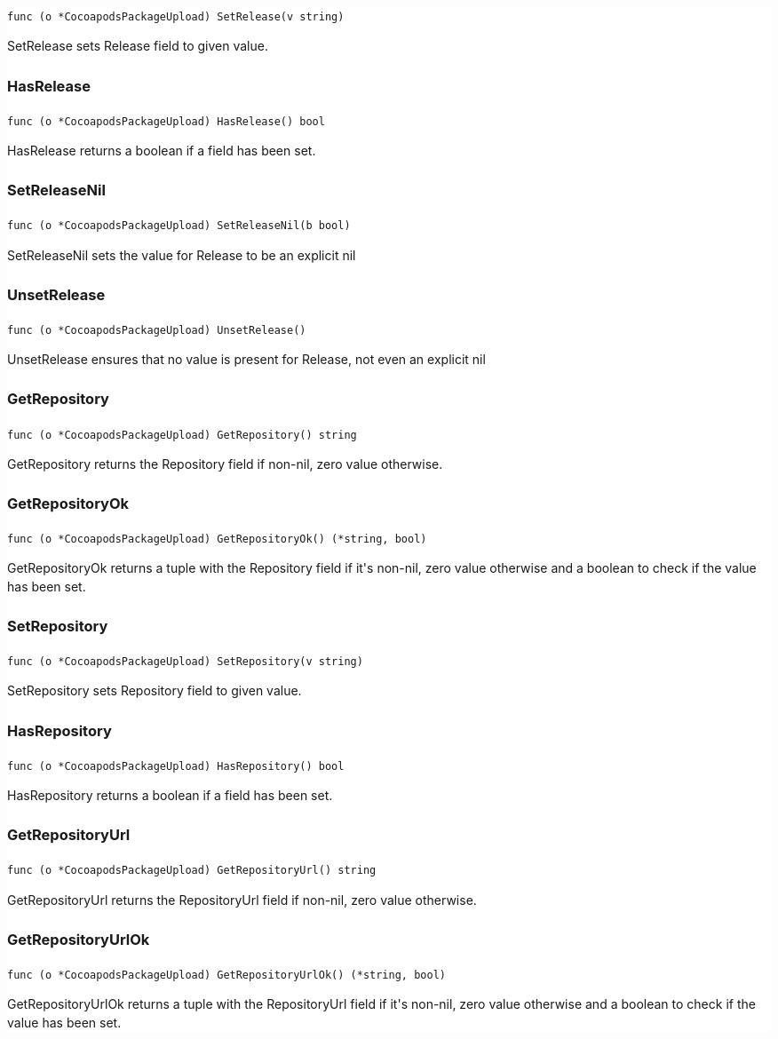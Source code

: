 `func (o *CocoapodsPackageUpload) SetRelease(v string)`

SetRelease sets Release field to given value.

### HasRelease

`func (o *CocoapodsPackageUpload) HasRelease() bool`

HasRelease returns a boolean if a field has been set.

### SetReleaseNil

`func (o *CocoapodsPackageUpload) SetReleaseNil(b bool)`

 SetReleaseNil sets the value for Release to be an explicit nil

### UnsetRelease
`func (o *CocoapodsPackageUpload) UnsetRelease()`

UnsetRelease ensures that no value is present for Release, not even an explicit nil
### GetRepository

`func (o *CocoapodsPackageUpload) GetRepository() string`

GetRepository returns the Repository field if non-nil, zero value otherwise.

### GetRepositoryOk

`func (o *CocoapodsPackageUpload) GetRepositoryOk() (*string, bool)`

GetRepositoryOk returns a tuple with the Repository field if it's non-nil, zero value otherwise
and a boolean to check if the value has been set.

### SetRepository

`func (o *CocoapodsPackageUpload) SetRepository(v string)`

SetRepository sets Repository field to given value.

### HasRepository

`func (o *CocoapodsPackageUpload) HasRepository() bool`

HasRepository returns a boolean if a field has been set.

### GetRepositoryUrl

`func (o *CocoapodsPackageUpload) GetRepositoryUrl() string`

GetRepositoryUrl returns the RepositoryUrl field if non-nil, zero value otherwise.

### GetRepositoryUrlOk

`func (o *CocoapodsPackageUpload) GetRepositoryUrlOk() (*string, bool)`

GetRepositoryUrlOk returns a tuple with the RepositoryUrl field if it's non-nil, zero value otherwise
and a boolean to check if the value has been set.
